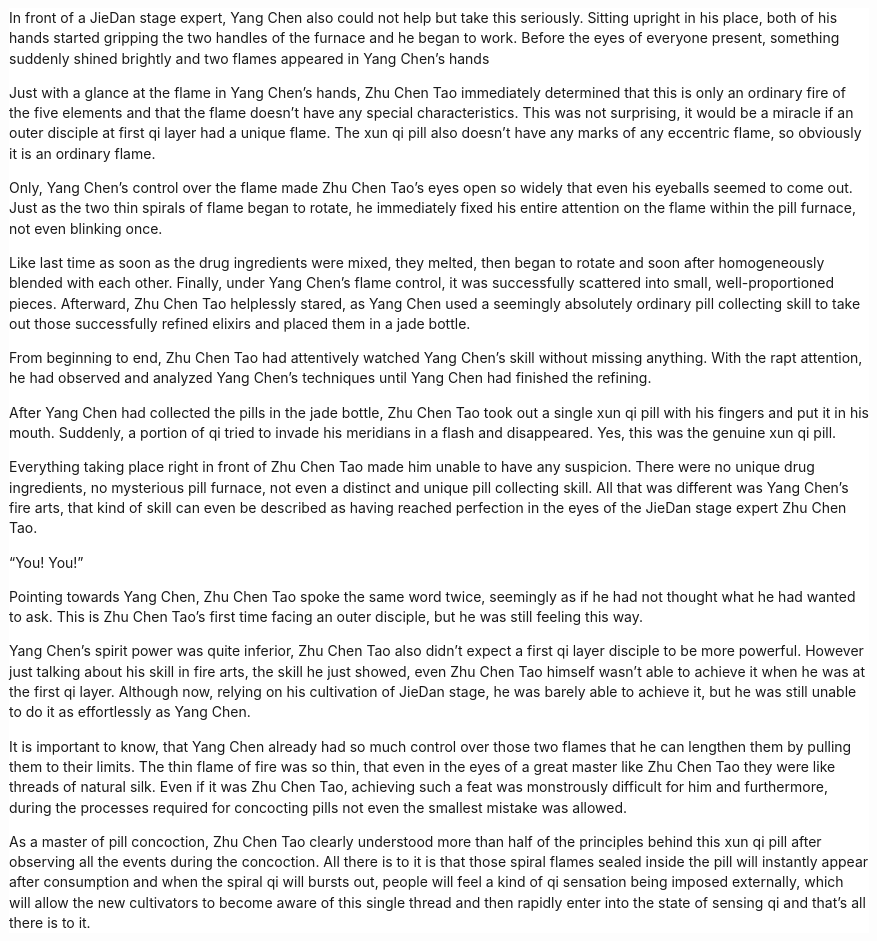 In front of a JieDan stage expert, Yang Chen also could not help but take this seriously. Sitting upright in his place, both of his hands started gripping the two handles of the furnace and he began to work. Before the eyes of everyone present, something suddenly shined brightly and two flames appeared in Yang Chen’s hands

Just with a glance at the flame in Yang Chen’s hands, Zhu Chen Tao immediately determined that this is only an ordinary fire of the five elements and that the flame doesn’t have any special characteristics. This was not surprising, it would be a miracle if an outer disciple at first qi layer had a unique flame. The xun qi pill also doesn’t have any marks of any eccentric flame, so obviously it is an ordinary flame.

Only, Yang Chen’s control over the flame made Zhu Chen Tao’s eyes open so widely that even his eyeballs seemed to come out. Just as the two thin spirals of flame began to rotate, he immediately fixed his entire attention on the flame within the pill furnace, not even blinking once.

Like last time as soon as the drug ingredients were mixed, they melted, then began to rotate and soon after homogeneously blended with each other. Finally, under Yang Chen’s flame control, it was successfully scattered into small, well-proportioned pieces. Afterward, Zhu Chen Tao helplessly stared, as Yang Chen used a seemingly absolutely ordinary pill collecting skill to take out those successfully refined elixirs and placed them in a jade bottle.

From beginning to end, Zhu Chen Tao had attentively watched Yang Chen’s skill without missing anything. With the rapt attention, he had observed and analyzed Yang Chen’s techniques until Yang Chen had finished the refining.

After Yang Chen had collected the pills in the jade bottle, Zhu Chen Tao took out a single xun qi pill with his fingers and put it in his mouth. Suddenly, a portion of qi tried to invade his meridians in a flash and disappeared. Yes, this was the genuine xun qi pill.

Everything taking place right in front of Zhu Chen Tao made him unable to have any suspicion. There were no unique drug ingredients, no mysterious pill furnace, not even a distinct and unique pill collecting skill. All that was different was Yang Chen’s fire arts, that kind of skill can even be described as having reached perfection in the eyes of the JieDan stage expert Zhu Chen Tao.

“You! You!”

Pointing towards Yang Chen, Zhu Chen Tao spoke the same word twice, seemingly as if he had not thought what he had wanted to ask. This is Zhu Chen Tao’s first time facing an outer disciple, but he was still feeling this way.

Yang Chen’s spirit power was quite inferior, Zhu Chen Tao also didn’t expect a first qi layer disciple to be more powerful. However just talking about his skill in fire arts, the skill he just showed, even Zhu Chen Tao himself wasn’t able to achieve it when he was at the first qi layer. Although now, relying on his cultivation of JieDan stage, he was barely able to achieve it, but he was still unable to do it as effortlessly as Yang Chen.

It is important to know, that Yang Chen already had so much control over those two flames that he can lengthen them by pulling them to their limits. The thin flame of fire was so thin, that even in the eyes of a great master like Zhu Chen Tao they were like threads of natural silk. Even if it was Zhu Chen Tao, achieving such a feat was monstrously difficult for him and furthermore, during the processes required for concocting pills not even the smallest mistake was allowed.

As a master of pill concoction, Zhu Chen Tao clearly understood more than half of the principles behind this xun qi pill after observing all the events during the concoction. All there is to it is that those spiral flames sealed inside the pill will instantly appear after consumption and when the spiral qi will bursts out, people will feel a kind of qi sensation being imposed externally, which will allow the new cultivators to become aware of this single thread and then rapidly enter into the state of sensing qi and that’s all there is to it.

